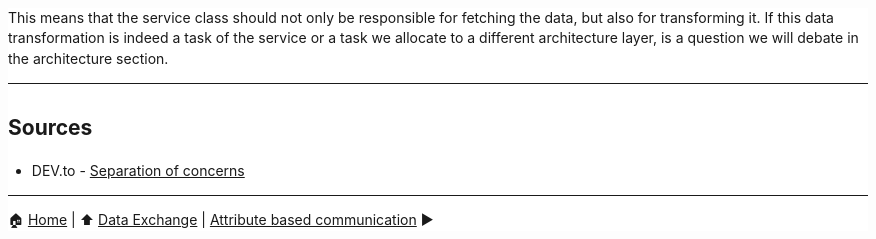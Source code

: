 This means that the service class should not only be responsible for fetching the data, but also for transforming it.
If this data transformation is indeed a task of the service or a task we allocate to a different architecture layer, is a
question we will debate in the architecture section.

---

## Sources

- DEV.to - [Separation of concerns](https://dev.to/tamerlan_dev/separation-of-concerns-the-simple-way-4jp2)

---

:house: [Home](../README.md) | :arrow_up: [Data Exchange](./README.md) |
[Attribute based communication](./attributes-based-communication.md) :arrow_forward:
